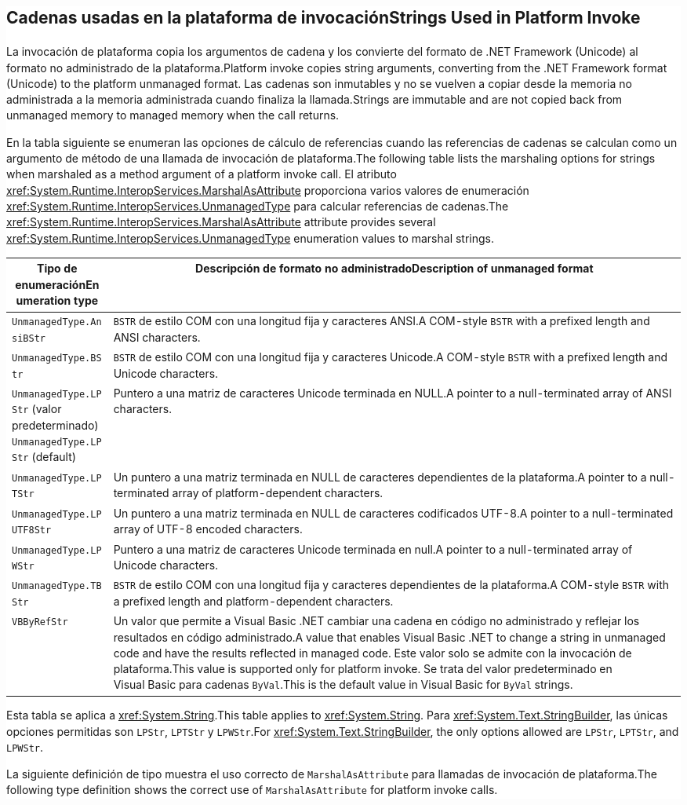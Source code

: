 ## <a name="strings-used-in-platform-invoke"></a><span data-ttu-id="aa62e-119">Cadenas usadas en la plataforma de invocación</span><span class="sxs-lookup"><span data-stu-id="aa62e-119">Strings Used in Platform Invoke</span></span>

<span data-ttu-id="aa62e-120">La invocación de plataforma copia los argumentos de cadena y los convierte del formato de .NET Framework (Unicode) al formato no administrado de la plataforma.</span><span class="sxs-lookup"><span data-stu-id="aa62e-120">Platform invoke copies string arguments, converting from the .NET Framework format (Unicode) to the platform unmanaged format.</span></span> <span data-ttu-id="aa62e-121">Las cadenas son inmutables y no se vuelven a copiar desde la memoria no administrada a la memoria administrada cuando finaliza la llamada.</span><span class="sxs-lookup"><span data-stu-id="aa62e-121">Strings are immutable and are not copied back from unmanaged memory to managed memory when the call returns.</span></span>

<span data-ttu-id="aa62e-122">En la tabla siguiente se enumeran las opciones de cálculo de referencias cuando las referencias de cadenas se calculan como un argumento de método de una llamada de invocación de plataforma.</span><span class="sxs-lookup"><span data-stu-id="aa62e-122">The following table lists the marshaling options for strings when marshaled as a method argument of a platform invoke call.</span></span> <span data-ttu-id="aa62e-123">El atributo <xref:System.Runtime.InteropServices.MarshalAsAttribute> proporciona varios valores de enumeración <xref:System.Runtime.InteropServices.UnmanagedType> para calcular referencias de cadenas.</span><span class="sxs-lookup"><span data-stu-id="aa62e-123">The <xref:System.Runtime.InteropServices.MarshalAsAttribute> attribute provides several <xref:System.Runtime.InteropServices.UnmanagedType> enumeration values to marshal strings.</span></span>

|<span data-ttu-id="aa62e-124">Tipo de enumeración</span><span class="sxs-lookup"><span data-stu-id="aa62e-124">Enumeration type</span></span>|<span data-ttu-id="aa62e-125">Descripción de formato no administrado</span><span class="sxs-lookup"><span data-stu-id="aa62e-125">Description of unmanaged format</span></span>|
|----------------------|-------------------------------------|
|`UnmanagedType.AnsiBStr`|<span data-ttu-id="aa62e-126">`BSTR` de estilo COM con una longitud fija y caracteres ANSI.</span><span class="sxs-lookup"><span data-stu-id="aa62e-126">A COM-style `BSTR` with a prefixed length and ANSI characters.</span></span>|
|`UnmanagedType.BStr`|<span data-ttu-id="aa62e-127">`BSTR` de estilo COM con una longitud fija y caracteres Unicode.</span><span class="sxs-lookup"><span data-stu-id="aa62e-127">A COM-style `BSTR` with a prefixed length and Unicode characters.</span></span>|
|<span data-ttu-id="aa62e-128">`UnmanagedType.LPStr` (valor predeterminado)</span><span class="sxs-lookup"><span data-stu-id="aa62e-128">`UnmanagedType.LPStr` (default)</span></span>|<span data-ttu-id="aa62e-129">Puntero a una matriz de caracteres Unicode terminada en NULL.</span><span class="sxs-lookup"><span data-stu-id="aa62e-129">A pointer to a null-terminated array of ANSI characters.</span></span>|
|`UnmanagedType.LPTStr`|<span data-ttu-id="aa62e-130">Un puntero a una matriz terminada en NULL de caracteres dependientes de la plataforma.</span><span class="sxs-lookup"><span data-stu-id="aa62e-130">A pointer to a null-terminated array of platform-dependent characters.</span></span>|
|`UnmanagedType.LPUTF8Str`|<span data-ttu-id="aa62e-131">Un puntero a una matriz terminada en NULL de caracteres codificados UTF-8.</span><span class="sxs-lookup"><span data-stu-id="aa62e-131">A pointer to a null-terminated array of UTF-8 encoded characters.</span></span>|
|`UnmanagedType.LPWStr`|<span data-ttu-id="aa62e-132">Puntero a una matriz de caracteres Unicode terminada en null.</span><span class="sxs-lookup"><span data-stu-id="aa62e-132">A pointer to a null-terminated array of Unicode characters.</span></span>|
|`UnmanagedType.TBStr`|<span data-ttu-id="aa62e-133">`BSTR` de estilo COM con una longitud fija y caracteres dependientes de la plataforma.</span><span class="sxs-lookup"><span data-stu-id="aa62e-133">A COM-style `BSTR` with a prefixed length and platform-dependent characters.</span></span>|
|`VBByRefStr`|<span data-ttu-id="aa62e-134">Un valor que permite a Visual Basic .NET cambiar una cadena en código no administrado y reflejar los resultados en código administrado.</span><span class="sxs-lookup"><span data-stu-id="aa62e-134">A value that enables Visual Basic .NET to change a string in unmanaged code and have the results reflected in managed code.</span></span> <span data-ttu-id="aa62e-135">Este valor solo se admite con la invocación de plataforma.</span><span class="sxs-lookup"><span data-stu-id="aa62e-135">This value is supported only for platform invoke.</span></span> <span data-ttu-id="aa62e-136">Se trata del valor predeterminado en Visual Basic para cadenas `ByVal`.</span><span class="sxs-lookup"><span data-stu-id="aa62e-136">This is the default value in Visual Basic for `ByVal` strings.</span></span>|

<span data-ttu-id="aa62e-137">Esta tabla se aplica a <xref:System.String>.</span><span class="sxs-lookup"><span data-stu-id="aa62e-137">This table applies to <xref:System.String>.</span></span> <span data-ttu-id="aa62e-138">Para <xref:System.Text.StringBuilder>, las únicas opciones permitidas son `LPStr`, `LPTStr` y `LPWStr`.</span><span class="sxs-lookup"><span data-stu-id="aa62e-138">For <xref:System.Text.StringBuilder>, the only options allowed are `LPStr`, `LPTStr`, and `LPWStr`.</span></span>

<span data-ttu-id="aa62e-139">La siguiente definición de tipo muestra el uso correcto de `MarshalAsAttribute` para llamadas de invocación de plataforma.</span><span class="sxs-lookup"><span data-stu-id="aa62e-139">The following type definition shows the correct use of `MarshalAsAttribute` for platform invoke calls.</span></span>
